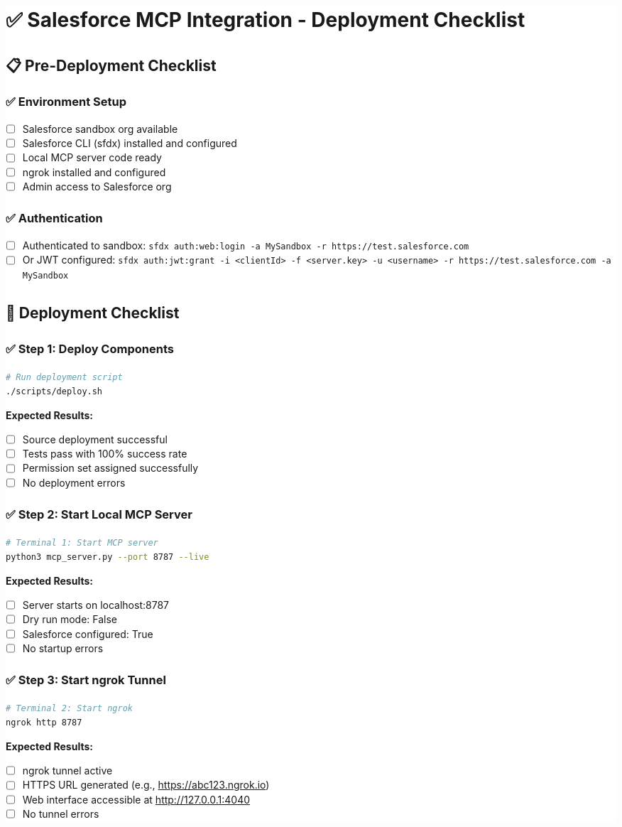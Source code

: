 # ✅ Salesforce MCP Integration - Deployment Checklist

## 📋 Pre-Deployment Checklist

### ✅ **Environment Setup**
- [ ] Salesforce sandbox org available
- [ ] Salesforce CLI (sfdx) installed and configured
- [ ] Local MCP server code ready
- [ ] ngrok installed and configured
- [ ] Admin access to Salesforce org

### ✅ **Authentication**
- [ ] Authenticated to sandbox: `sfdx auth:web:login -a MySandbox -r https://test.salesforce.com`
- [ ] Or JWT configured: `sfdx auth:jwt:grant -i <clientId> -f <server.key> -u <username> -r https://test.salesforce.com -a MySandbox`

## 🚀 Deployment Checklist

### ✅ **Step 1: Deploy Components**
```bash
# Run deployment script
./scripts/deploy.sh
```

**Expected Results:**
- [ ] Source deployment successful
- [ ] Tests pass with 100% success rate
- [ ] Permission set assigned successfully
- [ ] No deployment errors

### ✅ **Step 2: Start Local MCP Server**
```bash
# Terminal 1: Start MCP server
python3 mcp_server.py --port 8787 --live
```

**Expected Results:**
- [ ] Server starts on localhost:8787
- [ ] Dry run mode: False
- [ ] Salesforce configured: True
- [ ] No startup errors

### ✅ **Step 3: Start ngrok Tunnel**
```bash
# Terminal 2: Start ngrok
ngrok http 8787
```

**Expected Results:**
- [ ] ngrok tunnel active
- [ ] HTTPS URL generated (e.g., https://abc123.ngrok.io)
- [ ] Web interface accessible at http://127.0.0.1:4040
- [ ] No tunnel errors
